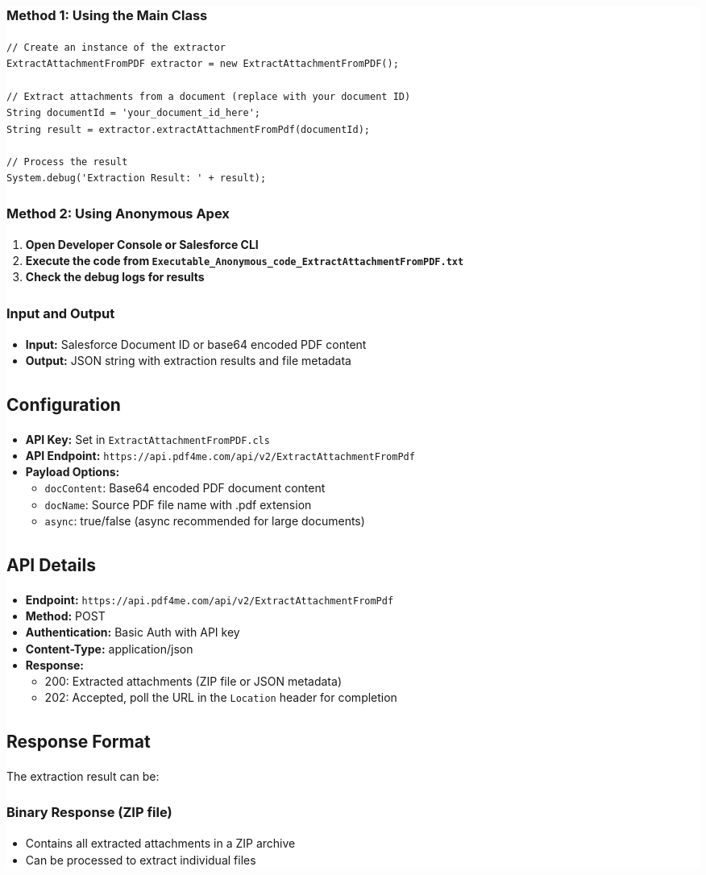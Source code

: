 ### Method 1: Using the Main Class

```apex
// Create an instance of the extractor
ExtractAttachmentFromPDF extractor = new ExtractAttachmentFromPDF();

// Extract attachments from a document (replace with your document ID)
String documentId = 'your_document_id_here';
String result = extractor.extractAttachmentFromPdf(documentId);

// Process the result
System.debug('Extraction Result: ' + result);
```

### Method 2: Using Anonymous Apex

1. **Open Developer Console or Salesforce CLI**
2. **Execute the code from `Executable_Anonymous_code_ExtractAttachmentFromPDF.txt`**
3. **Check the debug logs for results**

### Input and Output

- **Input:** Salesforce Document ID or base64 encoded PDF content
- **Output:** JSON string with extraction results and file metadata

## Configuration

- **API Key:** Set in `ExtractAttachmentFromPDF.cls`
- **API Endpoint:** `https://api.pdf4me.com/api/v2/ExtractAttachmentFromPdf`
- **Payload Options:**
  - `docContent`: Base64 encoded PDF document content
  - `docName`: Source PDF file name with .pdf extension
  - `async`: true/false (async recommended for large documents)

## API Details

- **Endpoint:** `https://api.pdf4me.com/api/v2/ExtractAttachmentFromPdf`
- **Method:** POST
- **Authentication:** Basic Auth with API key
- **Content-Type:** application/json
- **Response:**
  - 200: Extracted attachments (ZIP file or JSON metadata)
  - 202: Accepted, poll the URL in the `Location` header for completion

## Response Format

The extraction result can be:

### Binary Response (ZIP file)
- Contains all extracted attachments in a ZIP archive
- Can be processed to extract individual files
